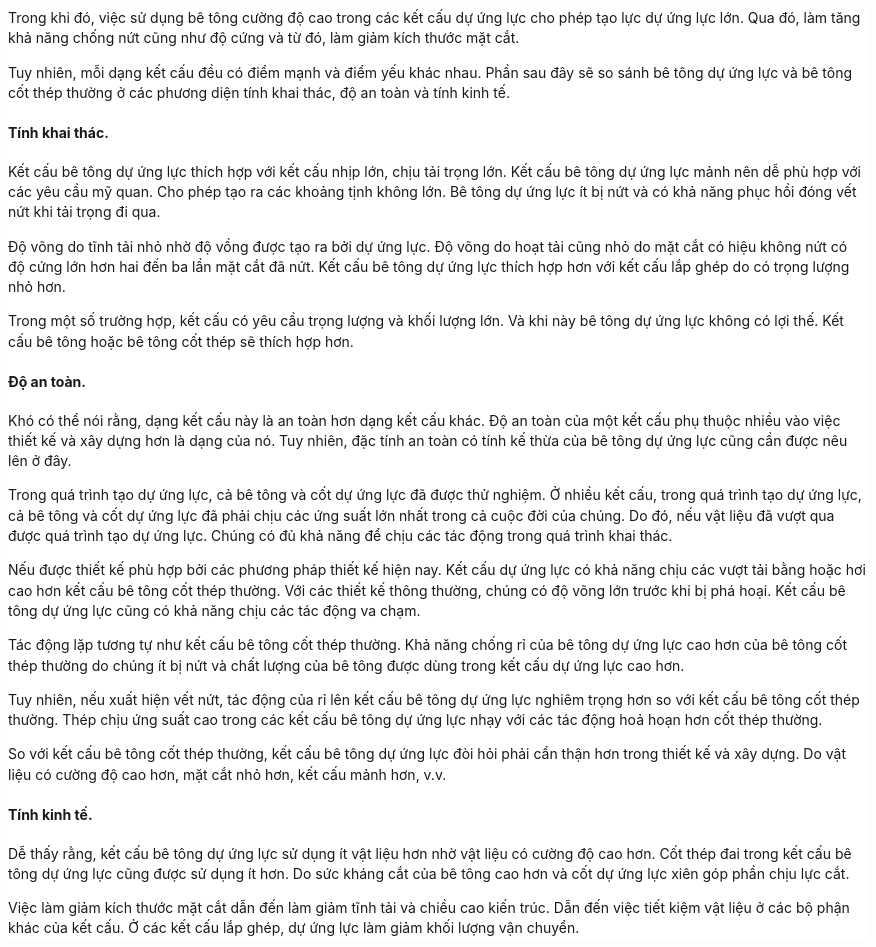 Trong khi đó, việc sử dụng bê tông cường độ cao trong các kết cấu dự ứng lực cho phép tạo lực dự ứng lực lớn. Qua đó, làm tăng khả năng chống nứt cũng như độ cứng và từ đó, làm giảm kích thước mặt cắt.

Tuy nhiên, mỗi dạng kết cấu đều có điểm mạnh và điểm yếu khác nhau. Phần sau đây sẽ so sánh bê tông dự ứng lực và bê tông cốt thép thường ở các phương diện tính khai thác, độ an toàn và tính kinh tế.

#### Tính khai thác.

Kết cấu bê tông dự ứng lực thích hợp với kết cấu nhịp lớn, chịu tải trọng lớn. Kết cấu bê tông dự ứng lực mảnh nên dễ phù hợp với các yêu cầu mỹ quan. Cho phép tạo ra các khoảng tịnh không lớn. Bê tông dự ứng lực ít bị nứt và có khả năng phục hồi đóng vết nứt khi tải trọng đi qua.

Độ võng do tĩnh tải nhỏ nhờ độ vồng được tạo ra bởi dự ứng lực. Độ võng do hoạt tải cũng nhỏ do mặt cắt có hiệu không nứt có độ cứng lớn hơn hai đến ba lần mặt cắt đã nứt. Kết cấu bê tông dự ứng lực thích hợp hơn với kết cấu lắp ghép do có trọng lượng nhỏ hơn.

Trong một số trường hợp, kết cấu có yêu cầu trọng lượng và khối lượng lớn. Và khi này bê tông dự ứng lực không có lợi thế. Kết cấu bê tông hoặc bê tông cốt thép sẽ thích hợp hơn.

#### Độ an toàn.

Khó có thể nói rằng, dạng kết cấu này là an toàn hơn dạng kết cấu khác. Độ an toàn của một kết cấu phụ thuộc nhiều vào việc thiết kế và xây dựng hơn là dạng của nó. Tuy nhiên, đặc tính an toàn có tính kế thừa của bê tông dự ứng lực cũng cần được nêu lên ở đây.

Trong quá trình tạo dự ứng lực, cả bê tông và cốt dự ứng lực đã được thử nghiệm. Ở nhiều kết cấu, trong quá trình tạo dự ứng lực, cả bê tông và cốt dự ứng lực đã phải chịu các ứng suất lớn nhất trong cả cuộc đời của chúng. Do đó, nếu vật liệu đã vượt qua được quá trình tạo dự ứng lực. Chúng có đủ khả năng để chịu các tác động trong quá trình khai thác.

Nếu được thiết kế phù hợp bởi các phương pháp thiết kế hiện nay. Kết cấu dự ứng lực có khả năng chịu các vượt tải bằng hoặc hơi cao hơn kết cấu bê tông cốt thép thường. Với các thiết kế thông thường, chúng có độ võng lớn trước khi bị phá hoại. Kết cấu bê tông dự ứng lực cũng có khả năng chịu các tác động va chạm.

Tác động lặp tương tự như kết cấu bê tông cốt thép thường. Khả năng chống rỉ của bê tông dự ứng lực cao hơn của bê tông cốt thép thường do chúng ít bị nứt và chất lượng của bê tông được dùng trong kết cấu dự ứng lực cao hơn.

Tuy nhiên, nếu xuất hiện vết nứt, tác động của rỉ lên kết cấu bê tông dự ứng lực nghiêm trọng hơn so với kết cấu bê tông cốt thép thường. Thép chịu ứng suất cao trong các kết cấu bê tông dự ứng lực nhạy với các tác động hoả hoạn hơn cốt thép thường.

So với kết cấu bê tông cốt thép thường, kết cấu bê tông dự ứng lực đòi hỏi phải cẩn thận hơn trong thiết kế và xây dựng. Do vật liệu có cường độ cao hơn, mặt cắt nhỏ hơn, kết cấu mảnh hơn, v.v.

#### Tính kinh tế.

Dễ thấy rằng, kết cấu bê tông dự ứng lực sử dụng ít vật liệu hơn nhờ vật liệu có cường độ cao hơn. Cốt thép đai trong kết cấu bê tông dự ứng lực cũng được sử dụng ít hơn. Do sức kháng cắt của bê tông cao hơn và cốt dự ứng lực xiên góp phần chịu lực cắt.

Việc làm giảm kích thước mặt cắt dẫn đến làm giảm tĩnh tải và chiều cao kiến trúc. Dẫn đến việc tiết kiệm vật liệu ở các bộ phận khác của kết cấu. Ở các kết cấu lắp ghép, dự ứng lực làm giảm khối lượng vận chuyển.
